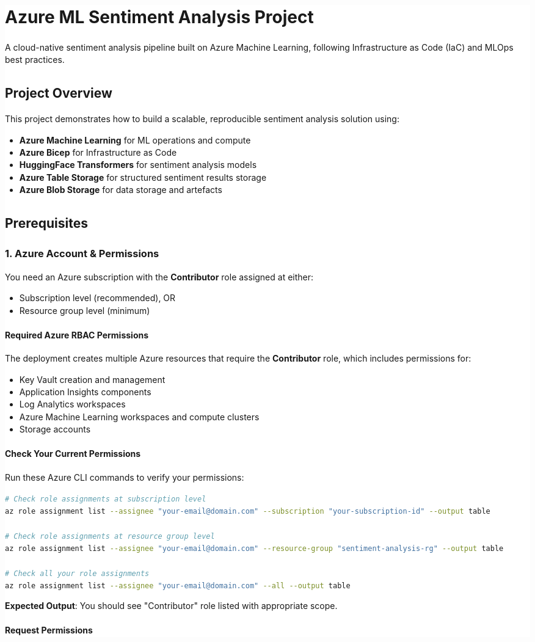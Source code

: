 # Azure ML Sentiment Analysis Project

A cloud-native sentiment analysis pipeline built on Azure Machine Learning, following Infrastructure as Code (IaC) and MLOps best practices.

## Project Overview

This project demonstrates how to build a scalable, reproducible sentiment analysis solution using:
- **Azure Machine Learning** for ML operations and compute
- **Azure Bicep** for Infrastructure as Code
- **HuggingFace Transformers** for sentiment analysis models
- **Azure Table Storage** for structured sentiment results storage
- **Azure Blob Storage** for data storage and artefacts

## Prerequisites

### 1. Azure Account & Permissions

You need an Azure subscription with the **Contributor** role assigned at either:
- Subscription level (recommended), OR
- Resource group level (minimum)

#### Required Azure RBAC Permissions

The deployment creates multiple Azure resources that require the **Contributor** role, which includes permissions for:
- Key Vault creation and management
- Application Insights components
- Log Analytics workspaces  
- Azure Machine Learning workspaces and compute clusters
- Storage accounts

#### Check Your Current Permissions

Run these Azure CLI commands to verify your permissions:

```bash
# Check role assignments at subscription level
az role assignment list --assignee "your-email@domain.com" --subscription "your-subscription-id" --output table

# Check role assignments at resource group level
az role assignment list --assignee "your-email@domain.com" --resource-group "sentiment-analysis-rg" --output table

# Check all your role assignments
az role assignment list --assignee "your-email@domain.com" --all --output table
```

**Expected Output**: You should see "Contributor" role listed with appropriate scope.

#### Request Permissions

